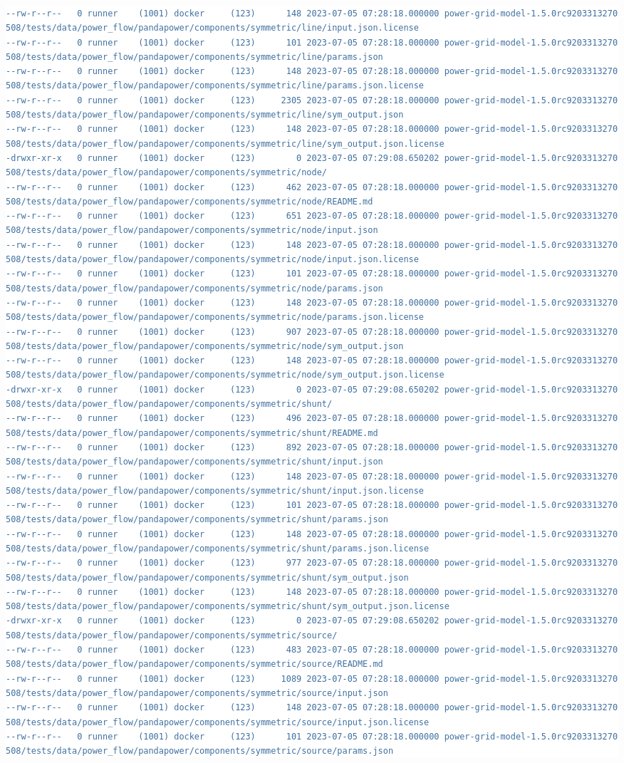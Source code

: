 ```diff
--rw-r--r--   0 runner    (1001) docker     (123)      148 2023-07-05 07:28:18.000000 power-grid-model-1.5.0rc9203313270508/tests/data/power_flow/pandapower/components/symmetric/line/input.json.license
--rw-r--r--   0 runner    (1001) docker     (123)      101 2023-07-05 07:28:18.000000 power-grid-model-1.5.0rc9203313270508/tests/data/power_flow/pandapower/components/symmetric/line/params.json
--rw-r--r--   0 runner    (1001) docker     (123)      148 2023-07-05 07:28:18.000000 power-grid-model-1.5.0rc9203313270508/tests/data/power_flow/pandapower/components/symmetric/line/params.json.license
--rw-r--r--   0 runner    (1001) docker     (123)     2305 2023-07-05 07:28:18.000000 power-grid-model-1.5.0rc9203313270508/tests/data/power_flow/pandapower/components/symmetric/line/sym_output.json
--rw-r--r--   0 runner    (1001) docker     (123)      148 2023-07-05 07:28:18.000000 power-grid-model-1.5.0rc9203313270508/tests/data/power_flow/pandapower/components/symmetric/line/sym_output.json.license
-drwxr-xr-x   0 runner    (1001) docker     (123)        0 2023-07-05 07:29:08.650202 power-grid-model-1.5.0rc9203313270508/tests/data/power_flow/pandapower/components/symmetric/node/
--rw-r--r--   0 runner    (1001) docker     (123)      462 2023-07-05 07:28:18.000000 power-grid-model-1.5.0rc9203313270508/tests/data/power_flow/pandapower/components/symmetric/node/README.md
--rw-r--r--   0 runner    (1001) docker     (123)      651 2023-07-05 07:28:18.000000 power-grid-model-1.5.0rc9203313270508/tests/data/power_flow/pandapower/components/symmetric/node/input.json
--rw-r--r--   0 runner    (1001) docker     (123)      148 2023-07-05 07:28:18.000000 power-grid-model-1.5.0rc9203313270508/tests/data/power_flow/pandapower/components/symmetric/node/input.json.license
--rw-r--r--   0 runner    (1001) docker     (123)      101 2023-07-05 07:28:18.000000 power-grid-model-1.5.0rc9203313270508/tests/data/power_flow/pandapower/components/symmetric/node/params.json
--rw-r--r--   0 runner    (1001) docker     (123)      148 2023-07-05 07:28:18.000000 power-grid-model-1.5.0rc9203313270508/tests/data/power_flow/pandapower/components/symmetric/node/params.json.license
--rw-r--r--   0 runner    (1001) docker     (123)      907 2023-07-05 07:28:18.000000 power-grid-model-1.5.0rc9203313270508/tests/data/power_flow/pandapower/components/symmetric/node/sym_output.json
--rw-r--r--   0 runner    (1001) docker     (123)      148 2023-07-05 07:28:18.000000 power-grid-model-1.5.0rc9203313270508/tests/data/power_flow/pandapower/components/symmetric/node/sym_output.json.license
-drwxr-xr-x   0 runner    (1001) docker     (123)        0 2023-07-05 07:29:08.650202 power-grid-model-1.5.0rc9203313270508/tests/data/power_flow/pandapower/components/symmetric/shunt/
--rw-r--r--   0 runner    (1001) docker     (123)      496 2023-07-05 07:28:18.000000 power-grid-model-1.5.0rc9203313270508/tests/data/power_flow/pandapower/components/symmetric/shunt/README.md
--rw-r--r--   0 runner    (1001) docker     (123)      892 2023-07-05 07:28:18.000000 power-grid-model-1.5.0rc9203313270508/tests/data/power_flow/pandapower/components/symmetric/shunt/input.json
--rw-r--r--   0 runner    (1001) docker     (123)      148 2023-07-05 07:28:18.000000 power-grid-model-1.5.0rc9203313270508/tests/data/power_flow/pandapower/components/symmetric/shunt/input.json.license
--rw-r--r--   0 runner    (1001) docker     (123)      101 2023-07-05 07:28:18.000000 power-grid-model-1.5.0rc9203313270508/tests/data/power_flow/pandapower/components/symmetric/shunt/params.json
--rw-r--r--   0 runner    (1001) docker     (123)      148 2023-07-05 07:28:18.000000 power-grid-model-1.5.0rc9203313270508/tests/data/power_flow/pandapower/components/symmetric/shunt/params.json.license
--rw-r--r--   0 runner    (1001) docker     (123)      977 2023-07-05 07:28:18.000000 power-grid-model-1.5.0rc9203313270508/tests/data/power_flow/pandapower/components/symmetric/shunt/sym_output.json
--rw-r--r--   0 runner    (1001) docker     (123)      148 2023-07-05 07:28:18.000000 power-grid-model-1.5.0rc9203313270508/tests/data/power_flow/pandapower/components/symmetric/shunt/sym_output.json.license
-drwxr-xr-x   0 runner    (1001) docker     (123)        0 2023-07-05 07:29:08.650202 power-grid-model-1.5.0rc9203313270508/tests/data/power_flow/pandapower/components/symmetric/source/
--rw-r--r--   0 runner    (1001) docker     (123)      483 2023-07-05 07:28:18.000000 power-grid-model-1.5.0rc9203313270508/tests/data/power_flow/pandapower/components/symmetric/source/README.md
--rw-r--r--   0 runner    (1001) docker     (123)     1089 2023-07-05 07:28:18.000000 power-grid-model-1.5.0rc9203313270508/tests/data/power_flow/pandapower/components/symmetric/source/input.json
--rw-r--r--   0 runner    (1001) docker     (123)      148 2023-07-05 07:28:18.000000 power-grid-model-1.5.0rc9203313270508/tests/data/power_flow/pandapower/components/symmetric/source/input.json.license
--rw-r--r--   0 runner    (1001) docker     (123)      101 2023-07-05 07:28:18.000000 power-grid-model-1.5.0rc9203313270508/tests/data/power_flow/pandapower/components/symmetric/source/params.json
```
